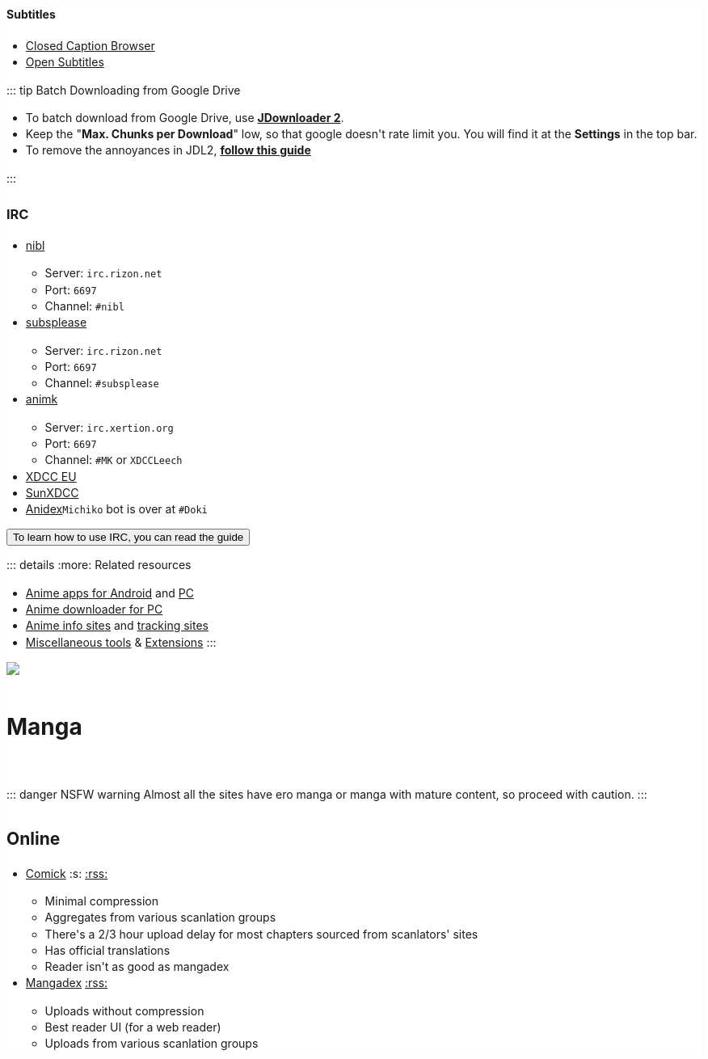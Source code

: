 #### Subtitles
- [Closed Caption Browser](https://cc.edatribe.com/#/) <Badge type="info" text="Dubtitles" />
- [Open Subtitles](https://opensubtitles.org/)

::: tip Batch Downloading from Google Drive
- To batch download from Google Drive, use [**JDownloader 2**](https://jdownloader.org/).
- Keep the "**Max. Chunks per Download**" low, so that google doesn't rate limit you. You will find it at the **Settings** in the top bar.
- To remove the annoyances in JDL2, [**follow this guide**](/guides/tech/jdl)

:::

### IRC

- [nibl](https://nibl.co.uk/search)<tooltip> <ul> <li>Server: <code>irc.rizon.net</code> </li> <li>Port: <code>6697</code> </li> <li>Channel: <code>#nibl</code> </li> </ul> </tooltip>
- [subsplease](https://subsplease.org/xdcc/)<tooltip> <ul> <li>Server: <code>irc.rizon.net</code> </li> <li>Port: <code>6697</code> </li> <li>Channel: <code>#subsplease</code> </li> </ul> </tooltip>
- [animk](https://animk.info/xdcc/)<tooltip> <ul> <li>Server: <code>irc.xertion.org</code> </li> <li>Port: <code>6697</code> </li> <li>Channel: <code>#MK</code> or <code>XDCCLeech</code> </li> </ul> </tooltip>
- [XDCC EU](https://www.xdcc.eu/)
- [SunXDCC](https://sunxdcc.com/)
- [Anidex](https://xdcc.anidex.moe/)<tooltip>`Michiko` bot is over at `#Doki`</tooltip>

<Button link="/guides/tech/irc" icon="i-octicon-command-palette-16">To learn how to use IRC, you can read the guide</Button>


::: details :more: Related resources
- [Anime apps for Android](/software#anime-streaming) and [PC](/software#anime-streaming-2)
- [Anime downloader for PC](/software#anime)
- [Anime info sites](/misc#anime-1) and [tracking sites](/misc#general)
- [Miscellaneous tools](/software#anime-tools) & [Extensions](/tools#anime)
:::


![](/banner/wmanga.webp)

# Manga

<br>

::: danger NSFW warning
Almost all the sites have ero manga or manga with mature content, so proceed with caution.
:::

## Online

- [Comick](https://comick.io/home) :s: [:rss:](https://manga.ldez.workers.dev/) 
  <tooltip>
    <ul>
      <li>Minimal compression</li>
      <li>Aggregates from various scanlation groups</li>
      <li>There's a 2/3 hour upload delay for most chapters sourced from scanlators' sites</li>
      <li>Has official translations</li>
      <li>Reader isn't as good as mangadex</li>
    </ul>
  </tooltip>
- [Mangadex](https://mangadex.org/) [:rss:](https://mdrss.tijlvdb.me/) 
  <tooltip>
    <ul>
      <li>Uploads without compression</li>
      <li>Best reader UI (for a web reader)</li>
      <li>Uploads from various scanlation groups</li>